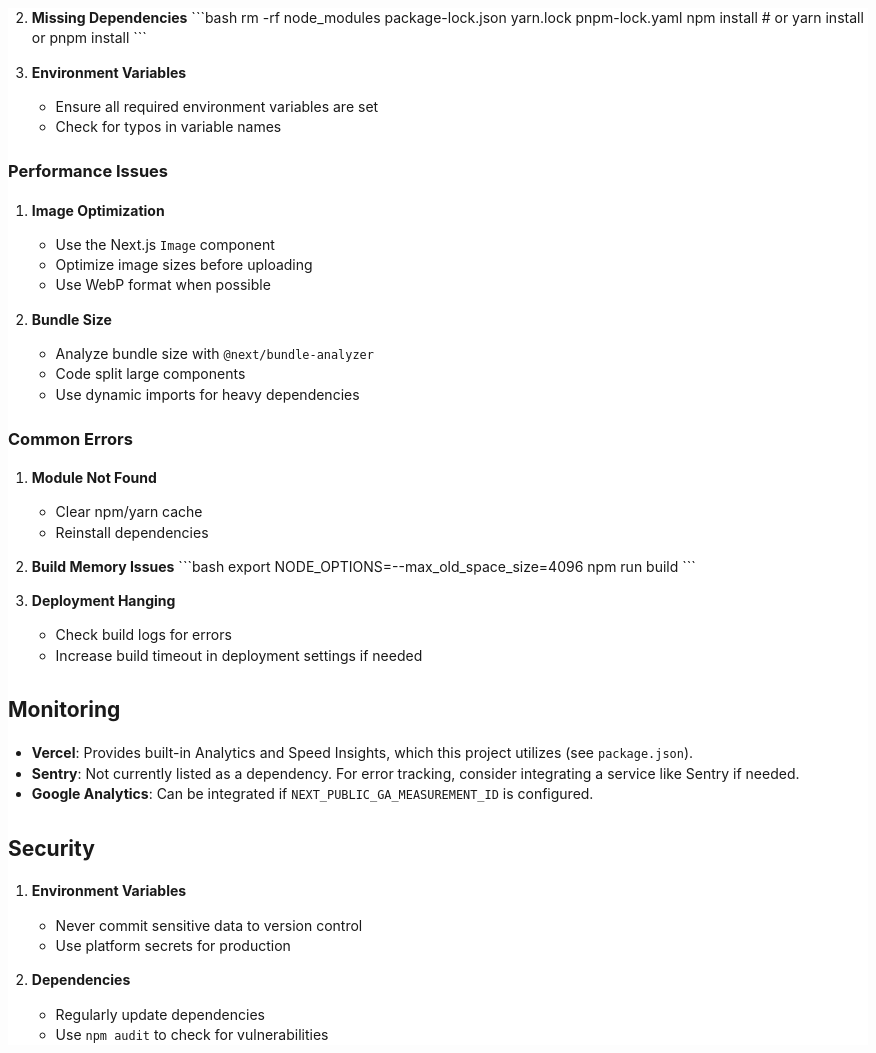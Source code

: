 2. **Missing Dependencies**
   \`\`\`bash
   rm -rf node_modules package-lock.json yarn.lock pnpm-lock.yaml
   npm install # or yarn install or pnpm install
   \`\`\`

3. **Environment Variables**
   - Ensure all required environment variables are set
   - Check for typos in variable names

### Performance Issues

1. **Image Optimization**
   - Use the Next.js `Image` component
   - Optimize image sizes before uploading
   - Use WebP format when possible

2. **Bundle Size**
   - Analyze bundle size with `@next/bundle-analyzer`
   - Code split large components
   - Use dynamic imports for heavy dependencies

### Common Errors

1. **Module Not Found**
   - Clear npm/yarn cache
   - Reinstall dependencies

2. **Build Memory Issues**
   \`\`\`bash
   export NODE_OPTIONS=--max_old_space_size=4096
   npm run build
   \`\`\`

3. **Deployment Hanging**
   - Check build logs for errors
   - Increase build timeout in deployment settings if needed

## Monitoring

- **Vercel**: Provides built-in Analytics and Speed Insights, which this project utilizes (see `package.json`).
- **Sentry**: Not currently listed as a dependency. For error tracking, consider integrating a service like Sentry if needed.
- **Google Analytics**: Can be integrated if `NEXT_PUBLIC_GA_MEASUREMENT_ID` is configured.

## Security

1. **Environment Variables**
   - Never commit sensitive data to version control
   - Use platform secrets for production

2. **Dependencies**
   - Regularly update dependencies
   - Use `npm audit` to check for vulnerabilities
